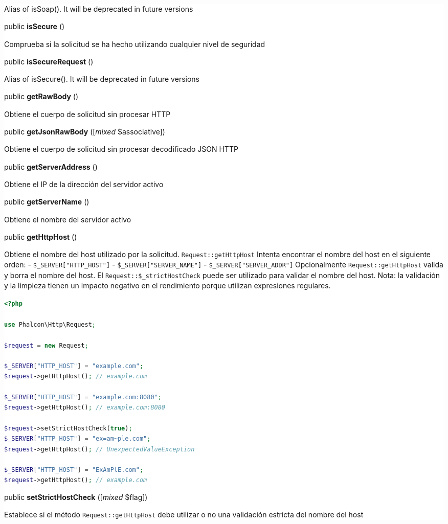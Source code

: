Alias of isSoap(). It will be deprecated in future versions

public **isSecure** ()

Comprueba si la solicitud se ha hecho utilizando cualquier nivel de seguridad

public **isSecureRequest** ()

Alias of isSecure(). It will be deprecated in future versions

public **getRawBody** ()

Obtiene el cuerpo de solicitud sin procesar HTTP

public **getJsonRawBody** ([*mixed* $associative])

Obtiene el cuerpo de solicitud sin procesar decodificado JSON HTTP

public **getServerAddress** ()

Obtiene el IP de la dirección del servidor activo

public **getServerName** ()

Obtiene el nombre del servidor activo

public **getHttpHost** ()

Obtiene el nombre del host utilizado por la solicitud. `Request::getHttpHost` Intenta encontrar el nombre del host en el siguiente orden: - `$_SERVER["HTTP_HOST"]` - `$_SERVER["SERVER_NAME"]` - `$_SERVER["SERVER_ADDR"]` Opcionalmente `Request::getHttpHost` valida y borra el nombre del host. El `Request::$_strictHostCheck` puede ser utilizado para validar el nombre del host. Nota: la validación y la limpieza tienen un impacto negativo en el rendimiento porque utilizan expresiones regulares.

```php
<?php

use Phalcon\Http\Request;

$request = new Request;

$_SERVER["HTTP_HOST"] = "example.com";
$request->getHttpHost(); // example.com

$_SERVER["HTTP_HOST"] = "example.com:8080";
$request->getHttpHost(); // example.com:8080

$request->setStrictHostCheck(true);
$_SERVER["HTTP_HOST"] = "ex=am~ple.com";
$request->getHttpHost(); // UnexpectedValueException

$_SERVER["HTTP_HOST"] = "ExAmPlE.com";
$request->getHttpHost(); // example.com

```

public **setStrictHostCheck** ([*mixed* $flag])

Establece si el método `Request::getHttpHost` debe utilizar o no una validación estricta del nombre del host
